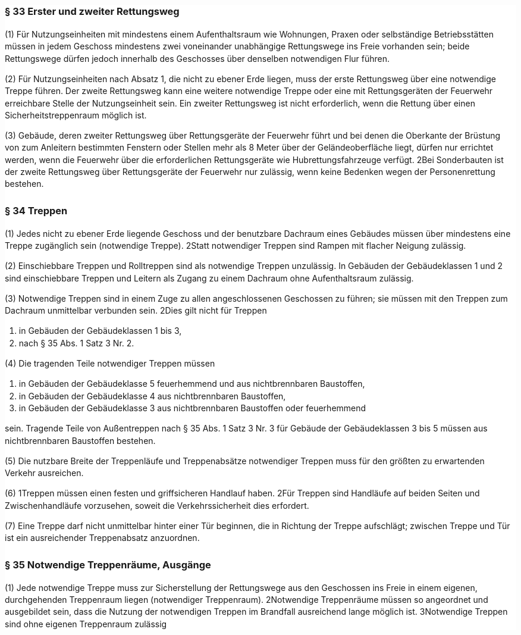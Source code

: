### § 33 Erster und zweiter Rettungsweg

(1) Für Nutzungseinheiten mit mindestens einem Aufenthaltsraum wie Wohnungen, Praxen oder selbständige Betriebsstätten müssen in jedem Geschoss mindestens zwei voneinander unabhängige Rettungswege ins Freie vorhanden sein; beide Rettungswege dürfen jedoch innerhalb des Geschosses über denselben notwendigen Flur führen.

(2) Für Nutzungseinheiten nach Absatz 1, die nicht zu ebener Erde liegen, muss der erste Rettungsweg über eine notwendige Treppe führen. Der zweite Rettungsweg kann eine weitere notwendige Treppe oder eine mit Rettungsgeräten der Feuerwehr erreichbare Stelle der Nutzungseinheit sein. Ein zweiter Rettungsweg ist nicht erforderlich, wenn die Rettung über einen Sicherheitstreppenraum möglich ist.

(3) Gebäude, deren zweiter Rettungsweg über Rettungsgeräte der Feuerwehr führt und bei denen die Oberkante der Brüstung von zum Anleitern bestimmten Fenstern oder Stellen mehr als 8 Meter über der Geländeoberfläche liegt, dürfen nur errichtet werden, wenn die Feuerwehr über die erforderlichen Rettungsgeräte wie Hubrettungsfahrzeuge verfügt. 2Bei Sonderbauten ist der zweite Rettungsweg über Rettungsgeräte der Feuerwehr nur zulässig, wenn keine Bedenken wegen der Personenrettung bestehen.

### § 34 Treppen

(1) Jedes nicht zu ebener Erde liegende Geschoss und der benutzbare Dachraum eines Gebäudes müssen über mindestens eine Treppe zugänglich sein (notwendige Treppe). 2Statt notwendiger Treppen sind Rampen mit flacher Neigung zulässig.

(2) Einschiebbare Treppen und Rolltreppen sind als notwendige Treppen unzulässig. In Gebäuden der Gebäudeklassen 1 und 2 sind einschiebbare Treppen und Leitern als Zugang zu einem Dachraum ohne Aufenthaltsraum zulässig.

(3) Notwendige Treppen sind in einem Zuge zu allen angeschlossenen Geschossen zu führen; sie müssen mit den Treppen zum Dachraum unmittelbar verbunden sein. 2Dies gilt nicht für Treppen

1. in Gebäuden der Gebäudeklassen 1 bis 3,
2. nach § 35 Abs. 1 Satz 3 Nr. 2.

(4) Die tragenden Teile notwendiger Treppen müssen

1. in Gebäuden der Gebäudeklasse 5 feuerhemmend und aus nichtbrennbaren Baustoffen,
2. in Gebäuden der Gebäudeklasse 4 aus nichtbrennbaren Baustoffen,
3. in Gebäuden der Gebäudeklasse 3 aus nichtbrennbaren Baustoffen oder feuerhemmend

sein. Tragende Teile von Außentreppen nach § 35 Abs. 1 Satz 3 Nr. 3 für Gebäude der Gebäudeklassen 3 bis 5 müssen aus nichtbrennbaren Baustoffen bestehen.

(5) Die nutzbare Breite der Treppenläufe und Treppenabsätze notwendiger Treppen muss für den größten zu erwartenden Verkehr ausreichen.

(6) 1Treppen müssen einen festen und griffsicheren Handlauf haben. 2Für Treppen sind Handläufe auf beiden Seiten und Zwischenhandläufe vorzusehen, soweit die Verkehrssicherheit dies erfordert.

(7) Eine Treppe darf nicht unmittelbar hinter einer Tür beginnen, die in Richtung der Treppe aufschlägt; zwischen Treppe und Tür ist ein ausreichender Treppenabsatz anzuordnen.

### § 35 Notwendige Treppenräume, Ausgänge

(1) Jede notwendige Treppe muss zur Sicherstellung der Rettungswege aus den Geschossen ins Freie in einem eigenen, durchgehenden Treppenraum liegen (notwendiger Treppenraum). 2Notwendige Treppenräume müssen so angeordnet und ausgebildet sein, dass die Nutzung der notwendigen Treppen im Brandfall ausreichend lange möglich ist. 3Notwendige Treppen sind ohne eigenen Treppenraum zulässig
